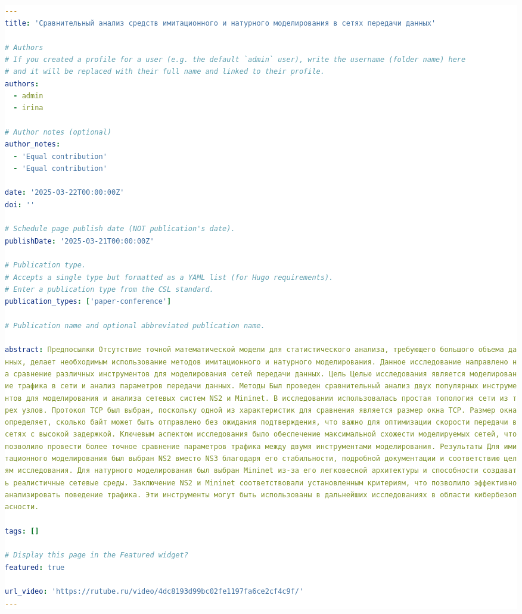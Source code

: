 ```yaml
---
title: 'Сравнительный анализ средств имитационного и натурного моделирования в сетях передачи данных'

# Authors
# If you created a profile for a user (e.g. the default `admin` user), write the username (folder name) here
# and it will be replaced with their full name and linked to their profile.
authors:
  - admin
  - irina

# Author notes (optional)
author_notes:
  - 'Equal contribution'
  - 'Equal contribution'

date: '2025-03-22T00:00:00Z'
doi: ''

# Schedule page publish date (NOT publication's date).
publishDate: '2025-03-21T00:00:00Z'

# Publication type.
# Accepts a single type but formatted as a YAML list (for Hugo requirements).
# Enter a publication type from the CSL standard.
publication_types: ['paper-conference']

# Publication name and optional abbreviated publication name.

abstract: Предпосылки Отсутствие точной математической модели для статистического анализа, требующего большого объема данных, делает необходимым использование методов имитационного и натурного моделирования. Данное исследование направлено на сравнение различных инструментов для моделирования сетей передачи данных. Цель Целью исследования является моделирование трафика в сети и анализ параметров передачи данных. Методы Был проведен сравнительный анализ двух популярных инструментов для моделирования и анализа сетевых систем NS2 и Mininet. В исследовании использовалась простая топология сети из трех узлов. Протокол TCP был выбран, поскольку одной из характеристик для сравнения является размер окна TCP. Размер окна определяет, сколько байт может быть отправлено без ожидания подтверждения, что важно для оптимизации скорости передачи в сетях с высокой задержкой. Ключевым аспектом исследования было обеспечение максимальной схожести моделируемых сетей, что позволило провести более точное сравнение параметров трафика между двумя инструментами моделирования. Результаты Для имитационного моделирования был выбран NS2 вместо NS3 благодаря его стабильности, подробной документации и соответствию целям исследования. Для натурного моделирования был выбран Mininet из-за его легковесной архитектуры и способности создавать реалистичные сетевые среды. Заключение NS2 и Mininet соответствовали установленным критериям, что позволило эффективно анализировать поведение трафика. Эти инструменты могут быть использованы в дальнейших исследованиях в области кибербезопасности.

tags: []

# Display this page in the Featured widget?
featured: true

url_video: 'https://rutube.ru/video/4dc8193d99bc02fe1197fa6ce2cf4c9f/'
---
```
